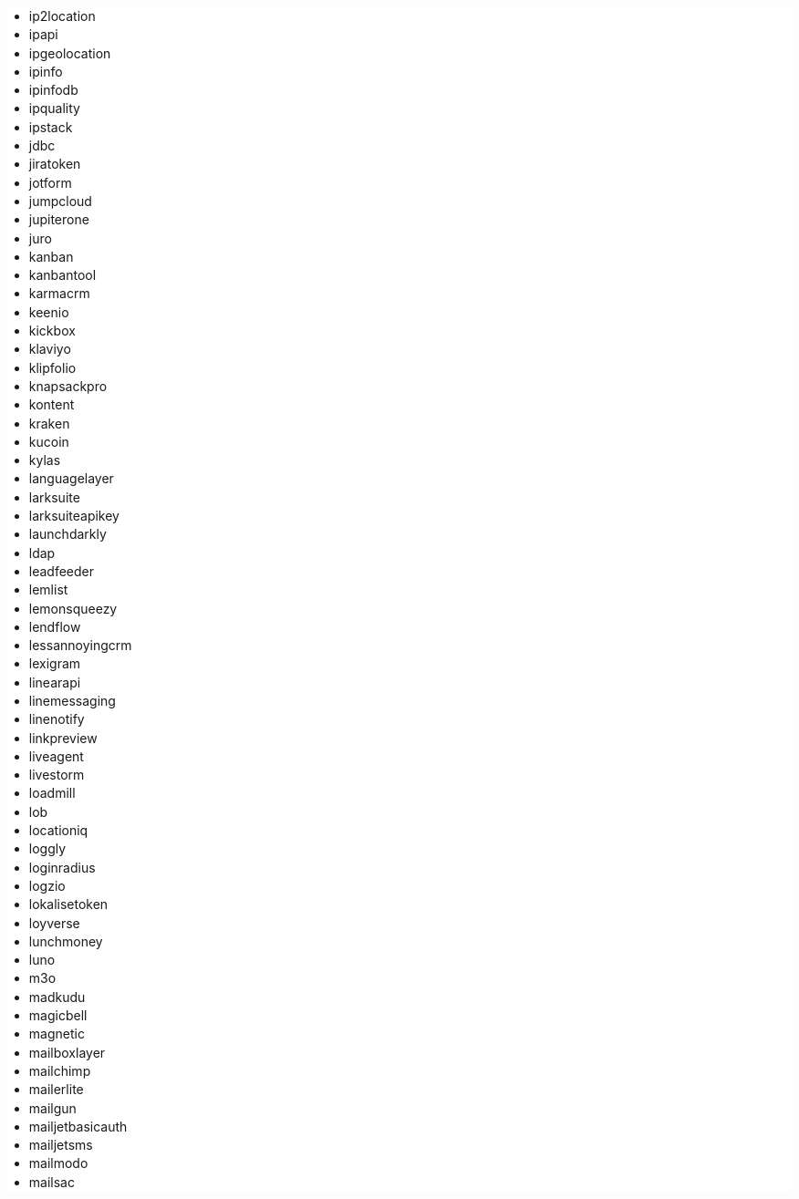* ip2location
* ipapi
* ipgeolocation
* ipinfo
* ipinfodb
* ipquality
* ipstack
* jdbc
* jiratoken
* jotform
* jumpcloud
* jupiterone
* juro
* kanban
* kanbantool
* karmacrm
* keenio
* kickbox
* klaviyo
* klipfolio
* knapsackpro
* kontent
* kraken
* kucoin
* kylas
* languagelayer
* larksuite
* larksuiteapikey
* launchdarkly
* ldap
* leadfeeder
* lemlist
* lemonsqueezy
* lendflow
* lessannoyingcrm
* lexigram
* linearapi
* linemessaging
* linenotify
* linkpreview
* liveagent
* livestorm
* loadmill
* lob
* locationiq
* loggly
* loginradius
* logzio
* lokalisetoken
* loyverse
* lunchmoney
* luno
* m3o
* madkudu
* magicbell
* magnetic
* mailboxlayer
* mailchimp
* mailerlite
* mailgun
* mailjetbasicauth
* mailjetsms
* mailmodo
* mailsac